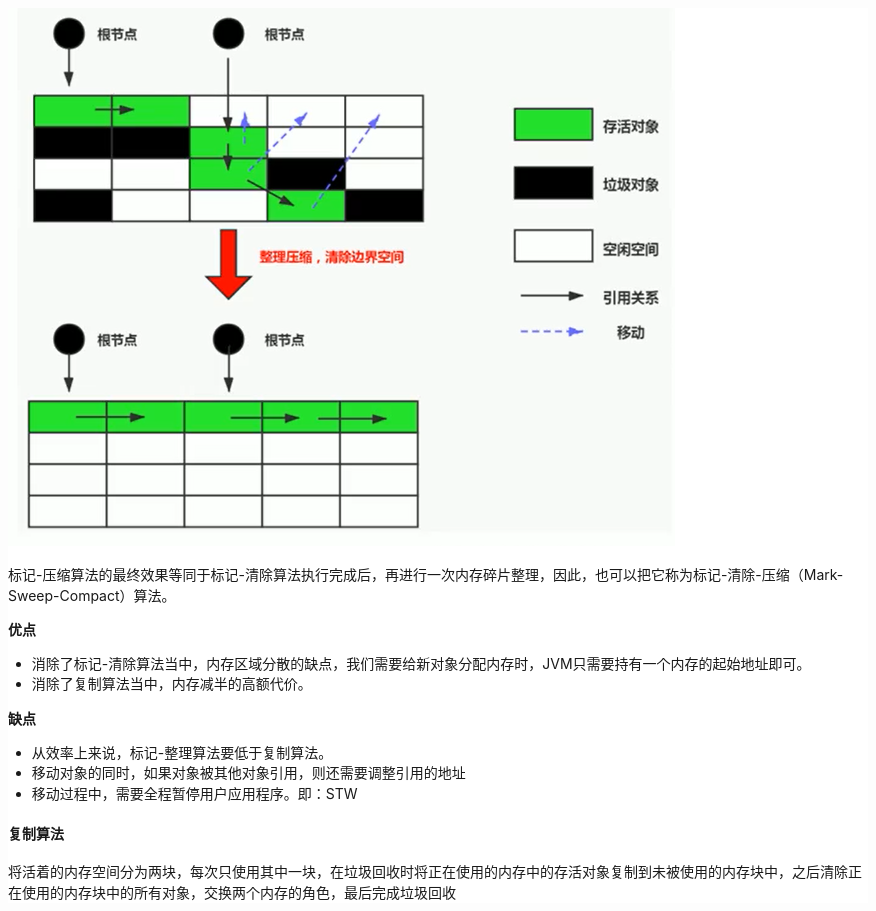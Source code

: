 ![img](assets/20210512105506.png)

标记-压缩算法的最终效果等同于标记-清除算法执行完成后，再进行一次内存碎片整理，因此，也可以把它称为标记-清除-压缩（Mark-Sweep-Compact）算法。



**优点**

- 消除了标记-清除算法当中，内存区域分散的缺点，我们需要给新对象分配内存时，JVM只需要持有一个内存的起始地址即可。
- 消除了复制算法当中，内存减半的高额代价。



**缺点**

- 从效率上来说，标记-整理算法要低于复制算法。
- 移动对象的同时，如果对象被其他对象引用，则还需要调整引用的地址
- 移动过程中，需要全程暂停用户应用程序。即：STW





#### 复制算法

将活着的内存空间分为两块，每次只使用其中一块，在垃圾回收时将正在使用的内存中的存活对象复制到未被使用的内存块中，之后清除正在使用的内存块中的所有对象，交换两个内存的角色，最后完成垃圾回收
